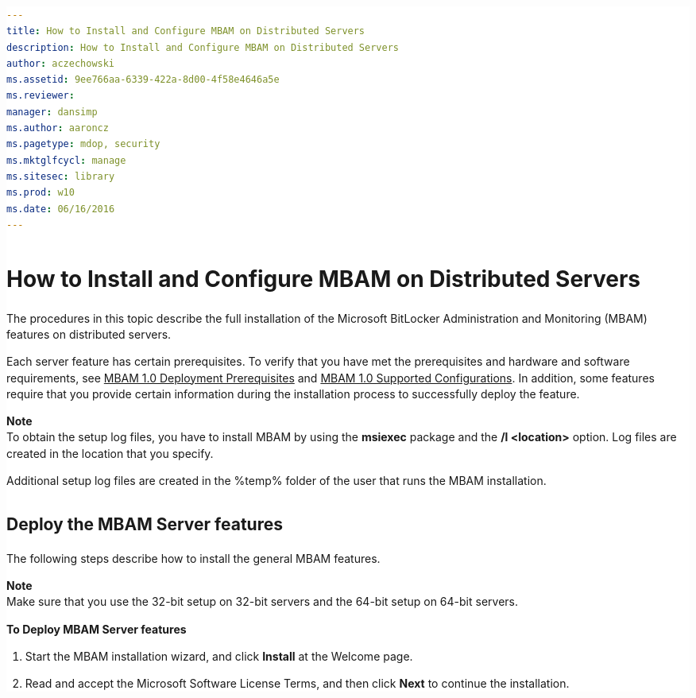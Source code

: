 ```yaml
---
title: How to Install and Configure MBAM on Distributed Servers
description: How to Install and Configure MBAM on Distributed Servers
author: aczechowski
ms.assetid: 9ee766aa-6339-422a-8d00-4f58e4646a5e
ms.reviewer: 
manager: dansimp
ms.author: aaroncz
ms.pagetype: mdop, security
ms.mktglfcycl: manage
ms.sitesec: library
ms.prod: w10
ms.date: 06/16/2016
---
```



# How to Install and Configure MBAM on Distributed Servers


The procedures in this topic describe the full installation of the Microsoft BitLocker Administration and Monitoring (MBAM) features on distributed servers.

Each server feature has certain prerequisites. To verify that you have met the prerequisites and hardware and software requirements, see [MBAM 1.0 Deployment Prerequisites](mbam-10-deployment-prerequisites.md) and [MBAM 1.0 Supported Configurations](mbam-10-supported-configurations.md). In addition, some features require that you provide certain information during the installation process to successfully deploy the feature.

**Note**  
To obtain the setup log files, you have to install MBAM by using the **msiexec** package and the **/l &lt;location&gt;** option. Log files are created in the location that you specify.

Additional setup log files are created in the %temp% folder of the user that runs the MBAM installation.



## <a href="" id="deploy-the-mbam-server-features-"></a>Deploy the MBAM Server features


The following steps describe how to install the general MBAM features.

**Note**  
Make sure that you use the 32-bit setup on 32-bit servers and the 64-bit setup on 64-bit servers.



**To Deploy MBAM Server features**

1.  Start the MBAM installation wizard, and click **Install** at the Welcome page.

2.  Read and accept the Microsoft Software License Terms, and then click **Next** to continue the installation.
